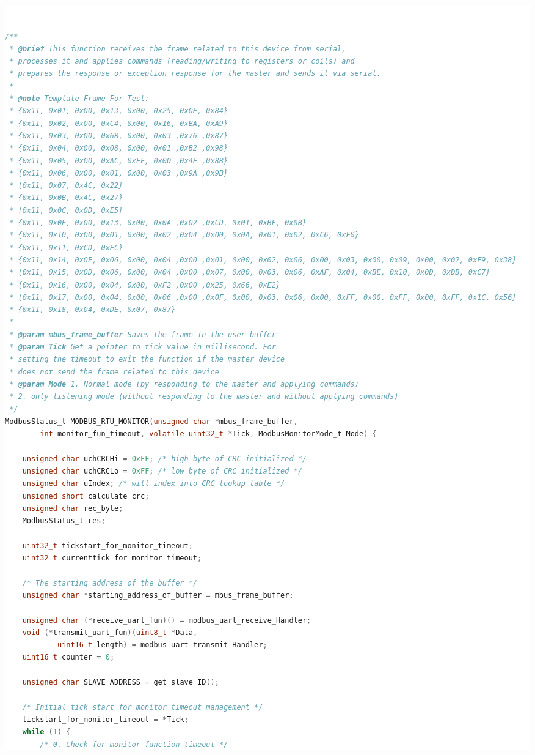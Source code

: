 ```C


/**
 * @brief This function receives the frame related to this device from serial, 
 * processes it and applies commands (reading/writing to registers or coils) and 
 * prepares the response or exception response for the master and sends it via serial.
 * 
 * @note Template Frame For Test:
 * {0x11, 0x01, 0x00, 0x13, 0x00, 0x25, 0x0E, 0x84}
 * {0x11, 0x02, 0x00, 0xC4, 0x00, 0x16, 0xBA, 0xA9}
 * {0x11, 0x03, 0x00, 0x6B, 0x00, 0x03 ,0x76 ,0x87}
 * {0x11, 0x04, 0x00, 0x08, 0x00, 0x01 ,0xB2 ,0x98}
 * {0x11, 0x05, 0x00, 0xAC, 0xFF, 0x00 ,0x4E ,0x8B}
 * {0x11, 0x06, 0x00, 0x01, 0x00, 0x03 ,0x9A ,0x9B}
 * {0x11, 0x07, 0x4C, 0x22}
 * {0x11, 0x0B, 0x4C, 0x27}
 * {0x11, 0x0C, 0x0D, 0xE5}
 * {0x11, 0x0F, 0x00, 0x13, 0x00, 0x0A ,0x02 ,0xCD, 0x01, 0xBF, 0x0B}
 * {0x11, 0x10, 0x00, 0x01, 0x00, 0x02 ,0x04 ,0x00, 0x0A, 0x01, 0x02, 0xC6, 0xF0}
 * {0x11, 0x11, 0xCD, 0xEC}
 * {0x11, 0x14, 0x0E, 0x06, 0x00, 0x04 ,0x00 ,0x01, 0x00, 0x02, 0x06, 0x00, 0x03, 0x00, 0x09, 0x00, 0x02, 0xF9, 0x38}
 * {0x11, 0x15, 0x0D, 0x06, 0x00, 0x04 ,0x00 ,0x07, 0x00, 0x03, 0x06, 0xAF, 0x04, 0xBE, 0x10, 0x0D, 0xDB, 0xC7}
 * {0x11, 0x16, 0x00, 0x04, 0x00, 0xF2 ,0x00 ,0x25, 0x66, 0xE2}
 * {0x11, 0x17, 0x00, 0x04, 0x00, 0x06 ,0x00 ,0x0F, 0x00, 0x03, 0x06, 0x00, 0xFF, 0x00, 0xFF, 0x00, 0xFF, 0x1C, 0x56}
 * {0x11, 0x18, 0x04, 0xDE, 0x07, 0x87}
 *
 * @param mbus_frame_buffer Saves the frame in the user buffer
 * @param Tick Get a pointer to tick value in millisecond. For 
 * setting the timeout to exit the function if the master device 
 * does not send the frame related to this device
 * @param Mode 1. Normal mode (by responding to the master and applying commands) 
 * 2. only listening mode (without responding to the master and without applying commands)
 */
ModbusStatus_t MODBUS_RTU_MONITOR(unsigned char *mbus_frame_buffer,
		int monitor_fun_timeout, volatile uint32_t *Tick, ModbusMonitorMode_t Mode) {

	unsigned char uchCRCHi = 0xFF; /* high byte of CRC initialized */
	unsigned char uchCRCLo = 0xFF; /* low byte of CRC initialized */
	unsigned char uIndex; /* will index into CRC lookup table */
	unsigned short calculate_crc;
	unsigned char rec_byte;
	ModbusStatus_t res;

	uint32_t tickstart_for_monitor_timeout;
	uint32_t currenttick_for_monitor_timeout;

	/* The starting address of the buffer */
	unsigned char *starting_address_of_buffer = mbus_frame_buffer;

	unsigned char (*receive_uart_fun)() = modbus_uart_receive_Handler;
	void (*transmit_uart_fun)(uint8_t *Data,
			uint16_t length) = modbus_uart_transmit_Handler;
	uint16_t counter = 0;

	unsigned char SLAVE_ADDRESS = get_slave_ID();

	/* Initial tick start for monitor timeout management */
	tickstart_for_monitor_timeout = *Tick;
	while (1) {
		/* 0. Check for monitor function timeout */
```